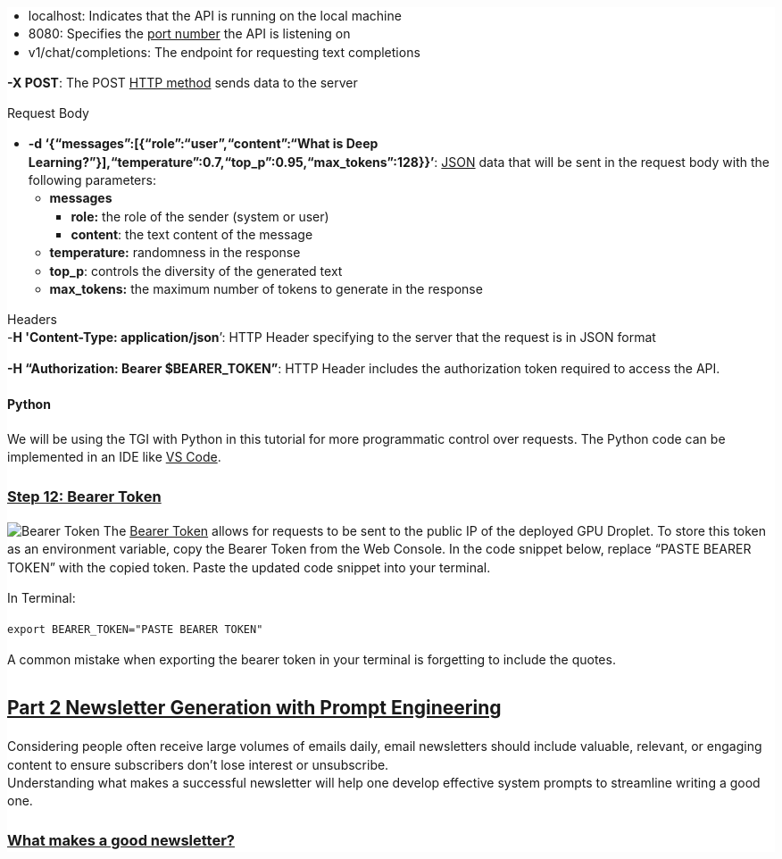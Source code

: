 -   localhost: Indicates that the API is running on the local machine
-   8080: Specifies the [port number](https://www.techtarget.com/searchnetworking/definition/port-number) the API is listening on
-   v1/chat/completions: The endpoint for requesting text completions

**\-X POST**: The POST [HTTP method](https://www.w3schools.com/tags/ref_httpmethods.asp) sends data to the server

Request Body

-   **\-d ‘{“messages”:\[{“role”:“user”,“content”:“What is Deep Learning?”}\],“temperature”:0.7,“top\_p”:0.95,“max\_tokens”:128}}’**: [JSON](https://www.json.org/json-en.html) data that will be sent in the request body with the following parameters:
    -   **messages**
        -   **role:** the role of the sender (system or user)
        -   **content**: the text content of the message
    -   **temperature:** randomness in the response
    -   **top\_p**: controls the diversity of the generated text
    -   **max\_tokens:** the maximum number of tokens to generate in the response

Headers  
\-**H 'Content-Type: application/json**’: HTTP Header specifying to the server that the request is in JSON format

**\-H “Authorization: Bearer $BEARER\_TOKEN”**: HTTP Header includes the authorization token required to access the API.

#### Python

We will be using the TGI with Python in this tutorial for more programmatic control over requests. The Python code can be implemented in an IDE like [VS Code](https://code.visualstudio.com/download).

### [Step 12: Bearer Token](#step-12-bearer-token)[](#step-12-bearer-token)

![Bearer Token](https://doimages.nyc3.cdn.digitaloceanspaces.com/010AI-ML/2024/Mel/sma/step12.png) The [Bearer Token](https://docs.digitalocean.com/glossary/bearer-token/) allows for requests to be sent to the public IP of the deployed GPU Droplet. To store this token as an environment variable, copy the Bearer Token from the Web Console. In the code snippet below, replace “PASTE BEARER TOKEN” with the copied token. Paste the updated code snippet into your terminal.

In Terminal:

```
export BEARER_TOKEN="PASTE BEARER TOKEN"
```

A common mistake when exporting the bearer token in your terminal is forgetting to include the quotes.

[Part 2 Newsletter Generation with Prompt Engineering](#part-2-newsletter-generation-with-prompt-engineering)[](#part-2-newsletter-generation-with-prompt-engineering)
----------------------------------------------------------------------------------------------------------------------------------------------------------------------

Considering people often receive large volumes of emails daily, email newsletters should include valuable, relevant, or engaging content to ensure subscribers don’t lose interest or unsubscribe.  
Understanding what makes a successful newsletter will help one develop effective system prompts to streamline writing a good one.

### [What makes a good newsletter?](#what-makes-a-good-newsletter)[](#what-makes-a-good-newsletter)
